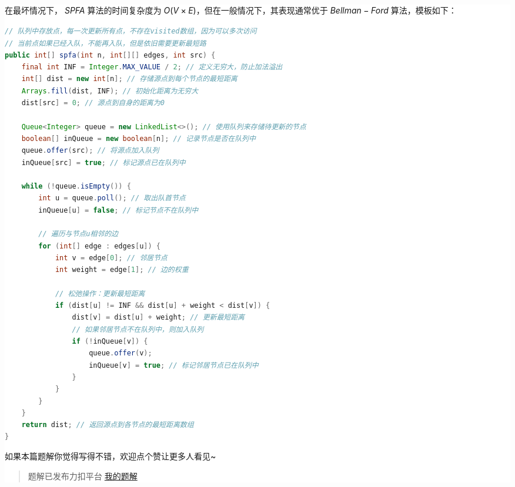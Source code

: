 在最坏情况下， $SPFA$ 算法的时间复杂度为 $O(V\times E)$，但在一般情况下，其表现通常优于 $Bellman-Ford$ 算法，模板如下：

```Java
// 队列中存放点，每一次更新所有点，不存在visited数组，因为可以多次访问
// 当前点如果已经入队，不能再入队，但是依旧需要更新最短路
public int[] spfa(int n, int[][] edges, int src) {
    final int INF = Integer.MAX_VALUE / 2; // 定义无穷大，防止加法溢出
    int[] dist = new int[n]; // 存储源点到每个节点的最短距离
    Arrays.fill(dist, INF); // 初始化距离为无穷大
    dist[src] = 0; // 源点到自身的距离为0

    Queue<Integer> queue = new LinkedList<>(); // 使用队列来存储待更新的节点
    boolean[] inQueue = new boolean[n]; // 记录节点是否在队列中
    queue.offer(src); // 将源点加入队列
    inQueue[src] = true; // 标记源点已在队列中

    while (!queue.isEmpty()) {
        int u = queue.poll(); // 取出队首节点
        inQueue[u] = false; // 标记节点不在队列中

        // 遍历与节点u相邻的边
        for (int[] edge : edges[u]) {
            int v = edge[0]; // 邻居节点
            int weight = edge[1]; // 边的权重

            // 松弛操作：更新最短距离
            if (dist[u] != INF && dist[u] + weight < dist[v]) {
                dist[v] = dist[u] + weight; // 更新最短距离
                // 如果邻居节点不在队列中，则加入队列
                if (!inQueue[v]) {
                    queue.offer(v);
                    inQueue[v] = true; // 标记邻居节点已在队列中
                }
            }
        }
    }
    return dist; // 返回源点到各节点的最短距离数组
}
```

如果本篇题解你觉得写得不错，欢迎点个赞让更多人看见~

> 题解已发布力扣平台 [我的题解](https://leetcode.cn/problems/network-delay-time/solutions/2999961/tu-lun-bfs-liang-chong-dijkstra-floyd-be-cfdv/)
